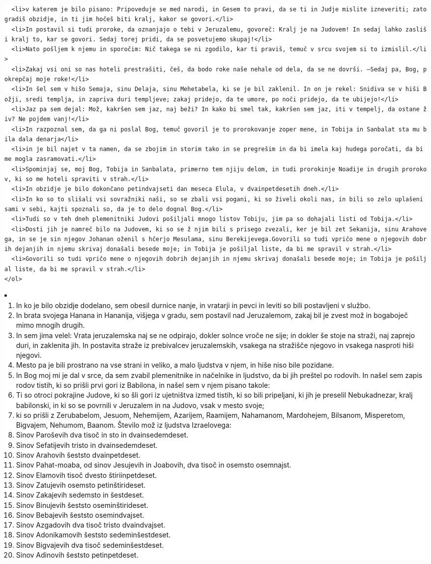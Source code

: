       <li>v katerem je bilo pisano: Pripoveduje se med narodi, in Gesem to pravi, da se ti in Judje mislite izneveriti; zato gradiš obzidje, in ti jim hočeš biti kralj, kakor se govori.</li>
      <li>In postavil si tudi proroke, da oznanjajo o tebi v Jeruzalemu, govoreč: Kralj je na Judovem! In sedaj lahko zasliši kralj to, kar se govori. Sedaj torej pridi, da se posvetujemo skupaj!</li>
      <li>Nato pošljem k njemu in sporočim: Nič takega se ni zgodilo, kar ti praviš, temuč v srcu svojem si to izmislil.</li>
      <li>Zakaj vsi oni so nas hoteli prestrašiti, češ, da bodo roke naše nehale od dela, da se ne dovrši. –Sedaj pa, Bog, pokrepčaj moje roke!</li>
      <li>In šel sem v hišo Semaja, sinu Delaja, sinu Mehetabela, ki se je bil zaklenil. In on je rekel: Snidiva se v hiši Božji, sredi templja, in zapriva duri templjeve; zakaj pridejo, da te umore, po noči pridejo, da te ubijejo!</li>
      <li>Jaz pa sem dejal: Mož, kakršen sem jaz, naj beži? In kako bi smel tak, kakršen sem jaz, iti v tempelj, da ostane živ? Ne pojdem vanj!</li>
      <li>In razpoznal sem, da ga ni poslal Bog, temuč govoril je to prorokovanje zoper mene, in Tobija in Sanbalat sta mu bila dala denarja</li>
      <li>in je bil najet v ta namen, da se zbojim in storim tako in se pregrešim in da bi imela kaj hudega poročati, da bi me mogla zasramovati.</li>
      <li>Spominjaj se, moj Bog, Tobija in Sanbalata, primerno tem njiju delom, in tudi prorokinje Noadije in drugih prorokov, ki so me hoteli spraviti v strah.</li>
      <li>In obzidje je bilo dokončano petindvajseti dan meseca Elula, v dvainpetdesetih dneh.</li>
      <li>In ko so to slišali vsi sovražniki naši, so se zbali vsi pogani, ki so živeli okoli nas, in bili so zelo uplašeni sami v sebi, kajti spoznali so, da je to delo dognal Bog.</li>
      <li>Tudi so v teh dneh plemenitniki Judovi pošiljali mnogo listov Tobiju, jim pa so dohajali listi od Tobija.</li>
      <li>Dosti jih je namreč bilo na Judovem, ki so se ž njim bili s prisego zvezali, ker je bil zet Sekanija, sinu Arahovega, in se je sin njegov Johanan oženil s hčerjo Mesulama, sinu Berekijevega.Govorili so tudi vpričo mene o njegovih dobrih dejanjih in njemu skrivaj donašali besede moje; in Tobija je pošiljal liste, da bi me spravil v strah.</li>
      <li>Govorili so tudi vpričo mene o njegovih dobrih dejanjih in njemu skrivaj donašali besede moje; in Tobija je pošiljal liste, da bi me spravil v strah.</li>
    </ol>
  </li>
  <li>
    <ol>
      <li>In ko je bilo obzidje dodelano, sem obesil durnice nanje, in vratarji in pevci in leviti so bili postavljeni v službo.</li>
      <li>In brata svojega Hanana in Hananija, višjega v gradu, sem postavil nad Jeruzalemom, zakaj bil je zvest mož in bogaboječ mimo mnogih drugih.</li>
      <li>In sem jima velel: Vrata jeruzalemska naj se ne odpirajo, dokler solnce vroče ne sije; in dokler še stoje na straži, naj zaprejo duri, in zaklenita jih. In postavita straže iz prebivalcev jeruzalemskih, vsakega na stražišče njegovo in vsakega nasproti hiši njegovi.</li>
      <li>Mesto pa je bili prostrano na vse strani in veliko, a malo ljudstva v njem, in hiše niso bile pozidane.</li>
      <li>In Bog moj mi je dal v srce, da sem zvabil plemenitnike in načelnike in ljudstvo, da bi jih preštel po rodovih. In našel sem zapis rodov tistih, ki so prišli prvi gori iz Babilona, in našel sem v njem pisano takole:</li>
      <li>Ti so otroci pokrajine Judove, ki so šli gori iz ujetništva izmed tistih, ki so bili pripeljani, ki jih je preselil Nebukadnezar, kralj babilonski, in ki so se povrnili v Jeruzalem in na Judovo, vsak v mesto svoje;</li>
      <li>ki so prišli z Zerubabelom, Jesuom, Nehemijem, Azarijem, Raamijem, Nahamanom, Mardohejem, Bilsanom, Misperetom, Bigvajem, Nehumom, Baanom. Število mož iz ljudstva Izraelovega:</li>
      <li>Sinov Paroševih dva tisoč in sto in dvainsedemdeset.</li>
      <li>Sinov Sefatijevih tristo in dvainsedemdeset.</li>
      <li>Sinov Arahovih šeststo dvainpetdeset.</li>
      <li>Sinov Pahat-moaba, od sinov Jesujevih in Joabovih, dva tisoč in osemsto osemnajst.</li>
      <li>Sinov Elamovih tisoč dvesto štiriinpetdeset.</li>
      <li>Sinov Zatujevih osemsto petinštirideset.</li>
      <li>Sinov Zakajevih sedemsto in šestdeset.</li>
      <li>Sinov Binujevih šeststo oseminštirideset.</li>
      <li>Sinov Bebajevih šeststo osemindvajset.</li>
      <li>Sinov Azgadovih dva tisoč tristo dvaindvajset.</li>
      <li>Sinov Adonikamovih šeststo sedeminšestdeset.</li>
      <li>Sinov Bigvajevih dva tisoč sedeminšestdeset.</li>
      <li>Sinov Adinovih šeststo petinpetdeset.</li>